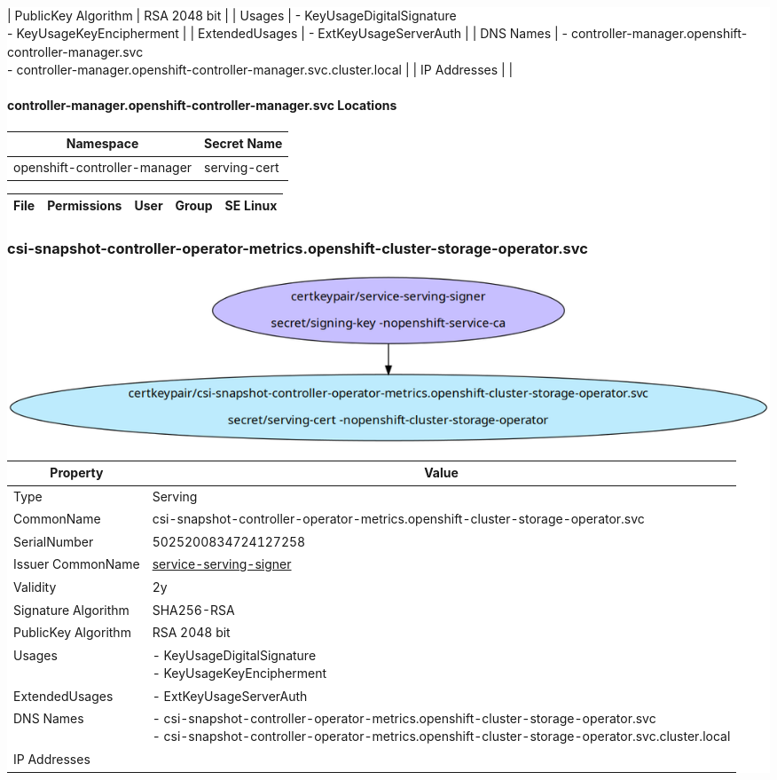 | PublicKey Algorithm | RSA 2048 bit |
| Usages | - KeyUsageDigitalSignature<br/>- KeyUsageKeyEncipherment |
| ExtendedUsages | - ExtKeyUsageServerAuth |
| DNS Names | - controller-manager.openshift-controller-manager.svc<br/>- controller-manager.openshift-controller-manager.svc.cluster.local |
| IP Addresses |  |


#### controller-manager.openshift-controller-manager.svc Locations
| Namespace | Secret Name |
| ----------- | ----------- |
| openshift-controller-manager | serving-cert |

| File | Permissions | User | Group | SE Linux |
| ----------- | ----------- | ----------- | ----------- | ----------- |




### csi-snapshot-controller-operator-metrics.openshift-cluster-storage-operator.svc
![PKI Graph](subcert-csi-snapshot-controller-operator-metrics.openshift-cluster-storage-operator.svc5025200834724127258.png)



| Property | Value |
| ----------- | ----------- |
| Type | Serving |
| CommonName | csi-snapshot-controller-operator-metrics.openshift-cluster-storage-operator.svc |
| SerialNumber | 5025200834724127258 |
| Issuer CommonName | [service-serving-signer](#service-serving-signer) |
| Validity | 2y |
| Signature Algorithm | SHA256-RSA |
| PublicKey Algorithm | RSA 2048 bit |
| Usages | - KeyUsageDigitalSignature<br/>- KeyUsageKeyEncipherment |
| ExtendedUsages | - ExtKeyUsageServerAuth |
| DNS Names | - csi-snapshot-controller-operator-metrics.openshift-cluster-storage-operator.svc<br/>- csi-snapshot-controller-operator-metrics.openshift-cluster-storage-operator.svc.cluster.local |
| IP Addresses |  |

